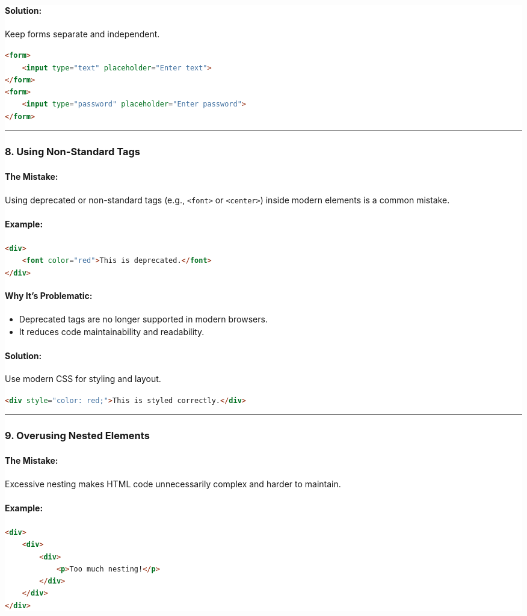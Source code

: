 #### **Solution:**
Keep forms separate and independent.
```html
<form>
    <input type="text" placeholder="Enter text">
</form>
<form>
    <input type="password" placeholder="Enter password">
</form>
```

---

### **8. Using Non-Standard Tags**

#### **The Mistake:**
Using deprecated or non-standard tags (e.g., `<font>` or `<center>`) inside modern elements is a common mistake.

#### **Example:**
```html
<div>
    <font color="red">This is deprecated.</font>
</div>
```

#### **Why It’s Problematic:**
- Deprecated tags are no longer supported in modern browsers.
- It reduces code maintainability and readability.

#### **Solution:**
Use modern CSS for styling and layout.
```html
<div style="color: red;">This is styled correctly.</div>
```

---

### **9. Overusing Nested Elements**

#### **The Mistake:**
Excessive nesting makes HTML code unnecessarily complex and harder to maintain.

#### **Example:**
```html
<div>
    <div>
        <div>
            <p>Too much nesting!</p>
        </div>
    </div>
</div>
```
